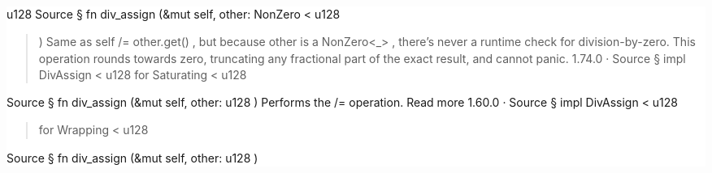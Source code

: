 u128
Source
§
fn
div_assign
(&mut self, other:
NonZero
<
u128
>)
Same as
self /= other.get()
, but because
other
is a
NonZero<_>
,
there’s never a runtime check for division-by-zero.
This operation rounds towards zero, truncating any fractional
part of the exact result, and cannot panic.
1.74.0
·
Source
§
impl
DivAssign
<
u128
> for
Saturating
<
u128
>
Source
§
fn
div_assign
(&mut self, other:
u128
)
Performs the
/=
operation.
Read more
1.60.0
·
Source
§
impl
DivAssign
<
u128
> for
Wrapping
<
u128
>
Source
§
fn
div_assign
(&mut self, other:
u128
)